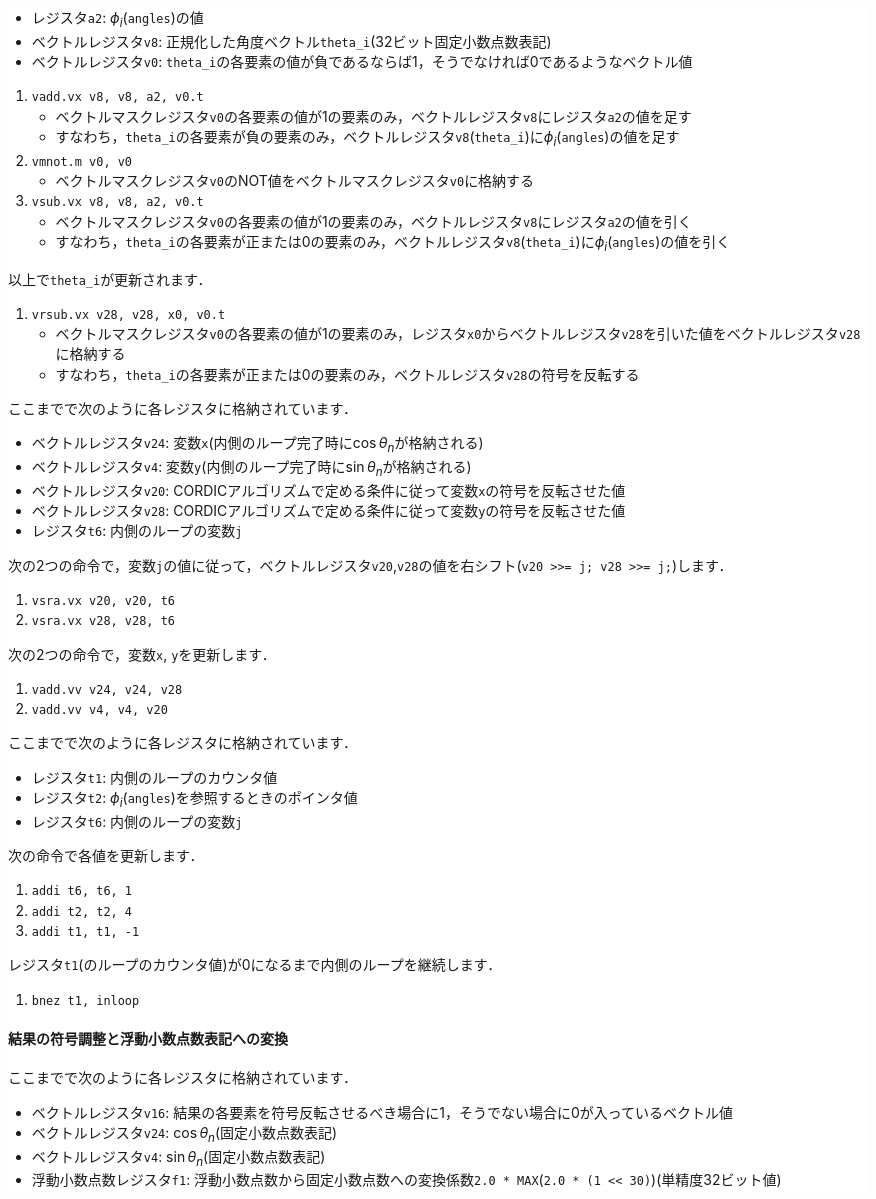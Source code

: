 * レジスタ`a2`: $\phi_i$(`angles`)の値
* ベクトルレジスタ`v8`: 正規化した角度ベクトル`theta_i`(32ビット固定小数点数表記)
* ベクトルレジスタ`v0`: `theta_i`の各要素の値が負であるならば1，そうでなければ0であるようなベクトル値

1. `vadd.vx v8, v8, a2, v0.t`
    * ベクトルマスクレジスタ`v0`の各要素の値が1の要素のみ，ベクトルレジスタ`v8`にレジスタ`a2`の値を足す
    * すなわち，`theta_i`の各要素が負の要素のみ，ベクトルレジスタ`v8`(`theta_i`)に$\phi_i$(`angles`)の値を足す
1. `vmnot.m v0, v0`
    * ベクトルマスクレジスタ`v0`のNOT値をベクトルマスクレジスタ`v0`に格納する
1. `vsub.vx v8, v8, a2, v0.t`
    * ベクトルマスクレジスタ`v0`の各要素の値が1の要素のみ，ベクトルレジスタ`v8`にレジスタ`a2`の値を引く
    * すなわち，`theta_i`の各要素が正または0の要素のみ，ベクトルレジスタ`v8`(`theta_i`)に$\phi_i$(`angles`)の値を引く

以上で`theta_i`が更新されます．

1. `vrsub.vx v28, v28, x0, v0.t`
    * ベクトルマスクレジスタ`v0`の各要素の値が1の要素のみ，レジスタ`x0`からベクトルレジスタ`v28`を引いた値をベクトルレジスタ`v28`に格納する
    * すなわち，`theta_i`の各要素が正または0の要素のみ，ベクトルレジスタ`v28`の符号を反転する

ここまでで次のように各レジスタに格納されています．

* ベクトルレジスタ`v24`: 変数`x`(内側のループ完了時に$\cos\theta_n$が格納される)
* ベクトルレジスタ`v4`: 変数`y`(内側のループ完了時に$\sin\theta_n$が格納される)
* ベクトルレジスタ`v20`: CORDICアルゴリズムで定める条件に従って変数`x`の符号を反転させた値
* ベクトルレジスタ`v28`: CORDICアルゴリズムで定める条件に従って変数`y`の符号を反転させた値
* レジスタ`t6`: 内側のループの変数`j`

次の2つの命令で，変数`j`の値に従って，ベクトルレジスタ`v20`,`v28`の値を右シフト(`v20 >>= j; v28 >>= j;`)します．
1. `vsra.vx v20, v20, t6`
1. `vsra.vx v28, v28, t6`

次の2つの命令で，変数`x`, `y`を更新します．
1. `vadd.vv v24, v24, v28`
1. `vadd.vv v4, v4, v20`

ここまでで次のように各レジスタに格納されています．

* レジスタ`t1`: 内側のループのカウンタ値
* レジスタ`t2`: $\phi_i$(`angles`)を参照するときのポインタ値
* レジスタ`t6`: 内側のループの変数`j`

次の命令で各値を更新します．

1. `addi t6, t6, 1`
1. `addi t2, t2, 4`
1. `addi t1, t1, -1`

レジスタ`t1`(のループのカウンタ値)が0になるまで内側のループを継続します．

1. `bnez t1, inloop`

#### 結果の符号調整と浮動小数点数表記への変換

ここまでで次のように各レジスタに格納されています．

* ベクトルレジスタ`v16`: 結果の各要素を符号反転させるべき場合に1，そうでない場合に0が入っているベクトル値
* ベクトルレジスタ`v24`: $\cos\theta_n$(固定小数点数表記)
* ベクトルレジスタ`v4`: $\sin\theta_n$(固定小数点数表記)
* 浮動小数点数レジスタ`f1`: 浮動小数点数から固定小数点数への変換係数`2.0 * MAX`(`2.0 * (1 << 30)`)(単精度32ビット値)
